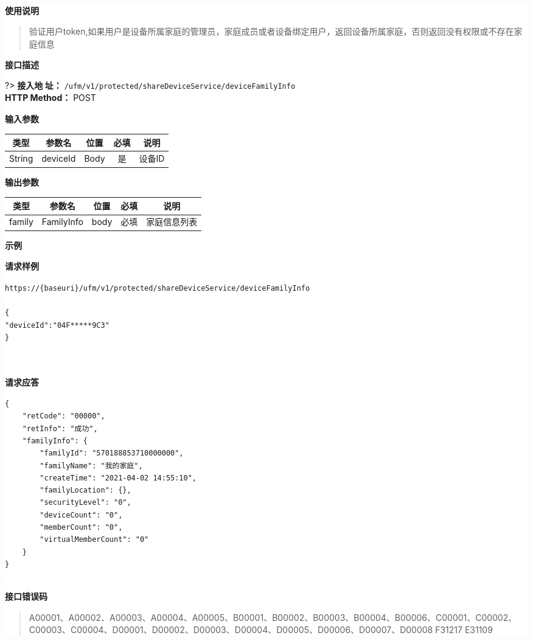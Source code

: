 **使用说明**

> 验证用户token,如果用户是设备所属家庭的管理员，家庭成员或者设备绑定用户，返回设备所属家庭，否则返回没有权限或不存在家庭信息


**接口描述**

?> **接入地 址：**  `/ufm/v1/protected/shareDeviceService/deviceFamilyInfo`  
 **HTTP Method：** POST

**输入参数**  

| 类型  | 参数名      | 位置  | 必填|说明|
| ------- |:--------:|:-----:|:-------:|:-------:|
|  String    | deviceId | Body| 是|设备ID|     


**输出参数**  

|   类型      |     参数名      | 位置  |必填 |说明|
| ------------- |:----------:|:-----:|:--------:|:---------:|
| family | FamilyInfo  |   body  |  必填 | 家庭信息列表 |



**示例**  

**请求样例**
```
https://{baseuri}/ufm/v1/protected/shareDeviceService/deviceFamilyInfo

{
"deviceId":"04F*****9C3"
}



```  

**请求应答**

```
{
	"retCode": "00000",
	"retInfo": "成功",
	"familyInfo": {
		"familyId": "570188853710000000",
		"familyName": "我的家庭",
		"createTime": "2021-04-02 14:55:10",
		"familyLocation": {},
		"securityLevel": "0",
		"deviceCount": "0",
		"memberCount": "0",
		"virtualMemberCount": "0"
	}
}


```

**接口错误码**  
> A00001、A00002、A00003、A00004、A00005、B00001、B00002、B00003、B00004、B00006、C00001、C00002、C00003、C00004、D00001、D00002、D00003、D00004、D00005、D00006、D00007、D00008 F31217 E31109







[^-^]:常用图片注释
[family_flow]:_media/_family/family_flow.png